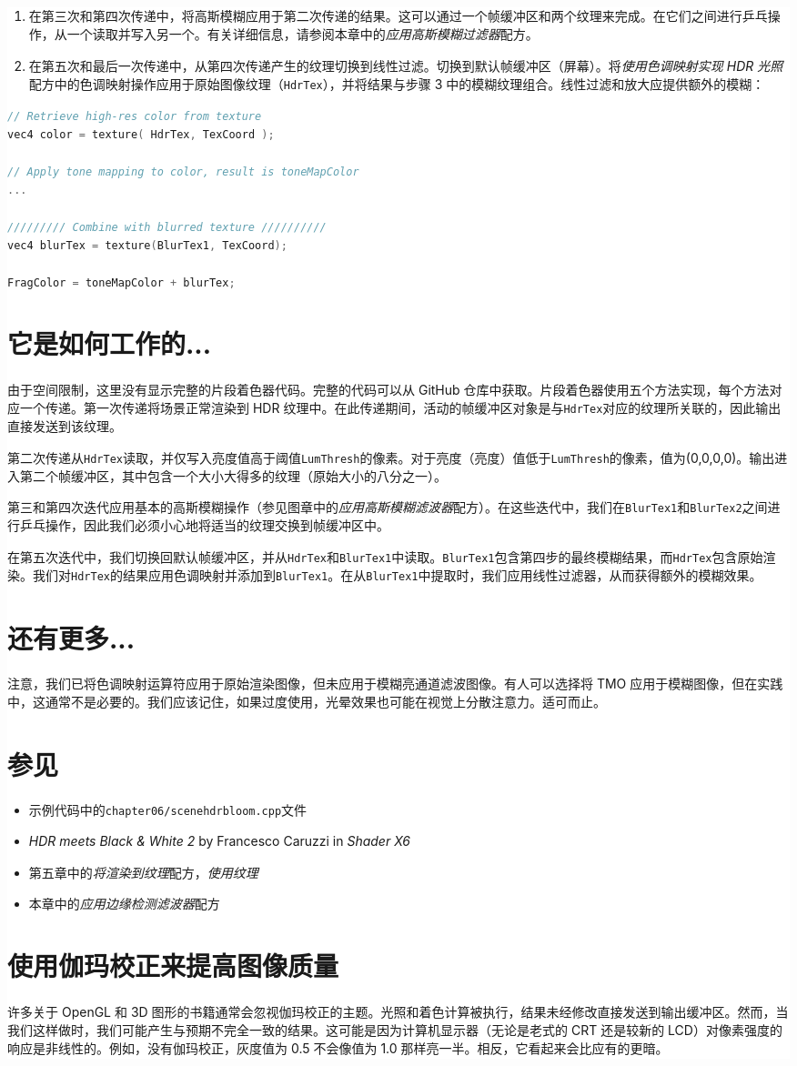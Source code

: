 1.  在第三次和第四次传递中，将高斯模糊应用于第二次传递的结果。这可以通过一个帧缓冲区和两个纹理来完成。在它们之间进行乒乓操作，从一个读取并写入另一个。有关详细信息，请参阅本章中的*应用高斯模糊过滤器*配方。

1.  在第五次和最后一次传递中，从第四次传递产生的纹理切换到线性过滤。切换到默认帧缓冲区（屏幕）。将*使用色调映射实现 HDR 光照*配方中的色调映射操作应用于原始图像纹理（`HdrTex`），并将结果与步骤 3 中的模糊纹理组合。线性过滤和放大应提供额外的模糊：

```cpp
// Retrieve high-res color from texture 
vec4 color = texture( HdrTex, TexCoord ); 

// Apply tone mapping to color, result is toneMapColor 
... 

///////// Combine with blurred texture ////////// 
vec4 blurTex = texture(BlurTex1, TexCoord); 

FragColor = toneMapColor + blurTex;
```

# 它是如何工作的...

由于空间限制，这里没有显示完整的片段着色器代码。完整的代码可以从 GitHub 仓库中获取。片段着色器使用五个方法实现，每个方法对应一个传递。第一次传递将场景正常渲染到 HDR 纹理中。在此传递期间，活动的帧缓冲区对象是与`HdrTex`对应的纹理所关联的，因此输出直接发送到该纹理。

第二次传递从`HdrTex`读取，并仅写入亮度值高于阈值`LumThresh`的像素。对于亮度（亮度）值低于`LumThresh`的像素，值为(0,0,0,0)。输出进入第二个帧缓冲区，其中包含一个大小大得多的纹理（原始大小的八分之一）。

第三和第四次迭代应用基本的高斯模糊操作（参见图章中的*应用高斯模糊滤波器*配方）。在这些迭代中，我们在`BlurTex1`和`BlurTex2`之间进行乒乓操作，因此我们必须小心地将适当的纹理交换到帧缓冲区中。

在第五次迭代中，我们切换回默认帧缓冲区，并从`HdrTex`和`BlurTex1`中读取。`BlurTex1`包含第四步的最终模糊结果，而`HdrTex`包含原始渲染。我们对`HdrTex`的结果应用色调映射并添加到`BlurTex1`。在从`BlurTex1`中提取时，我们应用线性过滤器，从而获得额外的模糊效果。

# 还有更多...

注意，我们已将色调映射运算符应用于原始渲染图像，但未应用于模糊亮通道滤波图像。有人可以选择将 TMO 应用于模糊图像，但在实践中，这通常不是必要的。我们应该记住，如果过度使用，光晕效果也可能在视觉上分散注意力。适可而止。

# 参见

+   示例代码中的`chapter06/scenehdrbloom.cpp`文件

+   *HDR meets Black & White 2* by Francesco Caruzzi in *Shader X6*

+   第五章中的*将渲染到纹理*配方，*使用纹理*

+   本章中的*应用边缘检测滤波器*配方

# 使用伽玛校正来提高图像质量

许多关于 OpenGL 和 3D 图形的书籍通常会忽视伽玛校正的主题。光照和着色计算被执行，结果未经修改直接发送到输出缓冲区。然而，当我们这样做时，我们可能产生与预期不完全一致的结果。这可能是因为计算机显示器（无论是老式的 CRT 还是较新的 LCD）对像素强度的响应是非线性的。例如，没有伽玛校正，灰度值为 0.5 不会像值为 1.0 那样亮一半。相反，它看起来会比应有的更暗。
